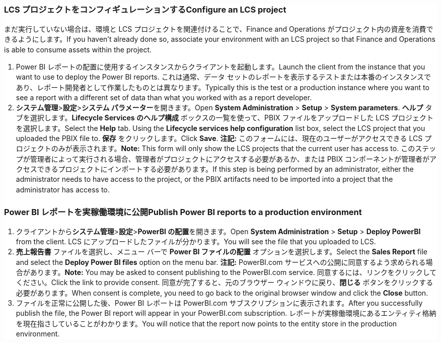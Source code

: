 ### <a name="configure-an-lcs-project"></a><span data-ttu-id="cbc3b-279">LCS プロジェクトをコンフィギュレーションする</span><span class="sxs-lookup"><span data-stu-id="cbc3b-279">Configure an LCS project</span></span>

<span data-ttu-id="cbc3b-280">まだ実行していない場合は、環境と LCS プロジェクトを関連付けることで、Finance and Operations がプロジェクト内の資産を消費できるようにします。</span><span class="sxs-lookup"><span data-stu-id="cbc3b-280">If you haven’t already done so, associate your environment with an LCS project so that Finance and Operations is able to consume assets within the project.</span></span>

1.  <span data-ttu-id="cbc3b-281">Power BI レポートの配置に使用するインスタンスからクライアントを起動します。</span><span class="sxs-lookup"><span data-stu-id="cbc3b-281">Launch the client from the instance that you want to use to deploy the Power BI reports.</span></span> <span data-ttu-id="cbc3b-282">これは通常、データ セットのレポートを表示するテストまたは本番のインスタンスであり、レポート開発者として作業したものとは異なります。</span><span class="sxs-lookup"><span data-stu-id="cbc3b-282">Typically this is the test or a production instance where you want to see a report with a different set of data than what you worked with as a report developer.</span></span>
2.  <span data-ttu-id="cbc3b-283">**システム管理**&gt;**設定**&gt;**システム パラメーター**を開きます。</span><span class="sxs-lookup"><span data-stu-id="cbc3b-283">Open **System Administration** &gt; **Setup** &gt; **System parameters**.</span></span> <span data-ttu-id="cbc3b-284">**ヘルプ** タブを選択します。**Lifecycle Services のヘルプ構成** ボックスの一覧を使って、PBIX ファイルをアップロードした LCS プロジェクトを選択します。</span><span class="sxs-lookup"><span data-stu-id="cbc3b-284">Select the **Help** tab. Using the **Lifecycle services help configuration** list box, select the LCS project that you uploaded the PBIX file to.</span></span> <span data-ttu-id="cbc3b-285">**保存** をクリックします。</span><span class="sxs-lookup"><span data-stu-id="cbc3b-285">Click **Save**.</span></span> <span data-ttu-id="cbc3b-286">**注記:** このフォームには、現在のユーザーがアクセスできる LCS プロジェクトのみが表示されます。</span><span class="sxs-lookup"><span data-stu-id="cbc3b-286">**Note:** This form will only show the LCS projects that the current user has access to.</span></span> <span data-ttu-id="cbc3b-287">このステップが管理者によって実行される場合、管理者がプロジェクトにアクセスする必要があるか、または PBIX コンポーネントが管理者がアクセスできるプロジェクトにインポートする必要があります。</span><span class="sxs-lookup"><span data-stu-id="cbc3b-287">If this step is being performed by an administrator, either the administrator needs to have access to the project, or the PBIX artifacts need to be imported into a project that the administrator has access to.</span></span>

### <a name="publish-power-bi-reports-to-a-production-environment"></a><span data-ttu-id="cbc3b-288">Power BI レポートを実稼働環境に公開</span><span class="sxs-lookup"><span data-stu-id="cbc3b-288">Publish Power BI reports to a production environment</span></span>

1.  <span data-ttu-id="cbc3b-289">クライアントから**システム管理**&gt;**設定**&gt;**PowerBI の配置**を開きます。</span><span class="sxs-lookup"><span data-stu-id="cbc3b-289">Open **System Administration** &gt; **Setup** &gt; **Deploy PowerBI** from the client.</span></span> <span data-ttu-id="cbc3b-290">LCS にアップロードしたファイルが分かります。</span><span class="sxs-lookup"><span data-stu-id="cbc3b-290">You will see the file that you uploaded to LCS.</span></span>
2.  <span data-ttu-id="cbc3b-291">**売上報告書** ファイルを選択し、メニュー バーで **Power BI ファイルの配置** オプションを選択します。</span><span class="sxs-lookup"><span data-stu-id="cbc3b-291">Select the **Sales Report** file and select the **Deploy Power BI files** option on the menu bar.</span></span> <span data-ttu-id="cbc3b-292">**注記:** PowerBI.com サービスへの公開に同意するよう求められる場合があります。</span><span class="sxs-lookup"><span data-stu-id="cbc3b-292">**Note:** You may be asked to consent publishing to the PowerBI.com service.</span></span> <span data-ttu-id="cbc3b-293">同意するには、リンクをクリックしてください。</span><span class="sxs-lookup"><span data-stu-id="cbc3b-293">Click the link to provide consent.</span></span> <span data-ttu-id="cbc3b-294">同意が完了すると、元のブラウザー ウィンドウに戻り、**閉じる** ボタンをクリックする必要があります。</span><span class="sxs-lookup"><span data-stu-id="cbc3b-294">When consent is complete, you need to go back to the original browser window and click the **Close** button.</span></span>
3.  <span data-ttu-id="cbc3b-295">ファイルを正常に公開した後、Power BI レポートは PowerBI.com サブスクリプションに表示されます。</span><span class="sxs-lookup"><span data-stu-id="cbc3b-295">After you successfully publish the file, the Power BI report will appear in your PowerBI.com subscription.</span></span> <span data-ttu-id="cbc3b-296">レポートが実稼働環境にあるエンティティ格納を現在指さしていることがわかります。</span><span class="sxs-lookup"><span data-stu-id="cbc3b-296">You will notice that the report now points to the entity store in the production environment.</span></span>
